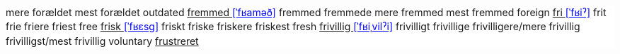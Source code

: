 <td> mere forældet </td>
<td> mest forældet </td>
<td> outdated </td>
</tr>
<tr>
<td><a href="https://ordnet.dk/ddo/ordbog?query=fremmed"> fremmed </a></td>
<td>
<audio id="fremmed" src="https://static.ordnet.dk/mp3/11015/11015900_1.mp3" style="display: none;"></audio>
<span onclick="playSound('fremmed');" style="cursor: pointer; text-decoration: underline; color: blue;">[ˈfʁaməð]</span>
</td>
<td> fremmed </td>
<td> fremmede </td>
<td> mere fremmed </td>
<td> mest fremmed </td>
<td> foreign </td>
</tr>
<tr>
<td><a href="https://ordnet.dk/ddo/ordbog?query=fri"> fri </a></td>
<td>
<audio id="fri" src="https://static.ordnet.dk/mp3/11015/11015996_1.mp3" style="display: none;"></audio>
<span onclick="playSound('fri');" style="cursor: pointer; text-decoration: underline; color: blue;">[ˈfʁiˀ]</span>
</td>
<td> frit </td>
<td> frie </td>
<td> friere </td>
<td> friest </td>
<td> free </td>
</tr>
<tr>
<td><a href="https://ordnet.dk/ddo/ordbog?query=frisk"> frisk </a></td>
<td>
<audio id="frisk" src="https://static.ordnet.dk/mp3/11016/11016108_1.mp3" style="display: none;"></audio>
<span onclick="playSound('frisk');" style="cursor: pointer; text-decoration: underline; color: blue;">[ˈfʁεsg]</span>
</td>
<td> friskt </td>
<td> friske </td>
<td> friskere </td>
<td> friskest </td>
<td> fresh </td>
</tr>
<tr>
<td><a href="https://ordnet.dk/ddo/ordbog?query=frivillig"> frivillig </a></td>
<td>
<audio id="frivillig" src="https://static.ordnet.dk/mp3/11016/11016180_1.mp3" style="display: none;"></audio>
<span onclick="playSound('frivillig');" style="cursor: pointer; text-decoration: underline; color: blue;">[ˈfʁiˌvilˀi]</span>
</td>
<td> frivilligt </td>
<td> frivillige </td>
<td> frivilligere/mere frivillig </td>
<td> frivilligst/mest frivillig </td>
<td> voluntary </td>
</tr>
<tr>
<td><a href="https://ordnet.dk/ddo/ordbog?query=frustreret"> frustreret </a></td>
<td>